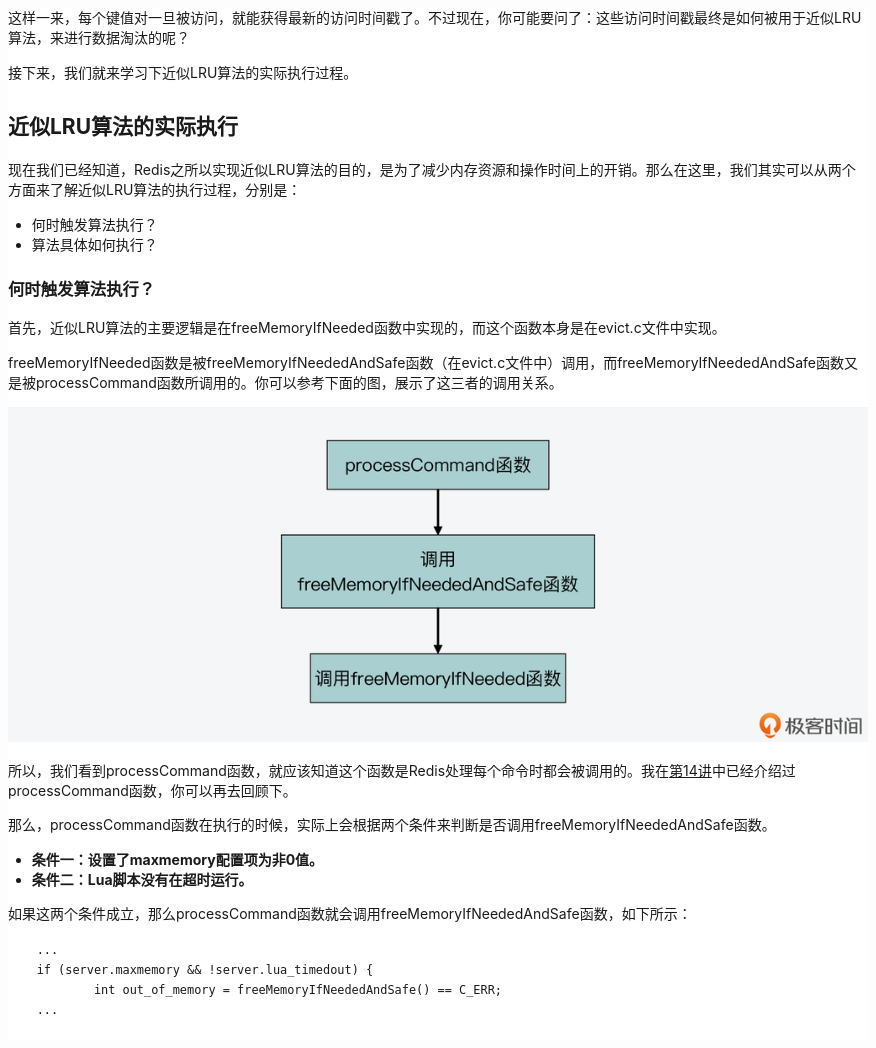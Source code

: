 这样一来，每个键值对一旦被访问，就能获得最新的访问时间戳了。不过现在，你可能要问了：这些访问时间戳最终是如何被用于近似LRU算法，来进行数据淘汰的呢？

接下来，我们就来学习下近似LRU算法的实际执行过程。

## 近似LRU算法的实际执行

现在我们已经知道，Redis之所以实现近似LRU算法的目的，是为了减少内存资源和操作时间上的开销。那么在这里，我们其实可以从两个方面来了解近似LRU算法的执行过程，分别是：

* 何时触发算法执行？
* 算法具体如何执行？

### 何时触发算法执行？

首先，近似LRU算法的主要逻辑是在freeMemoryIfNeeded函数中实现的，而这个函数本身是在evict.c文件中实现。

freeMemoryIfNeeded函数是被freeMemoryIfNeededAndSafe函数（在evict.c文件中）调用，而freeMemoryIfNeededAndSafe函数又是被processCommand函数所调用的。你可以参考下面的图，展示了这三者的调用关系。

![](./httpsstatic001geekbangorgresourceimagef161f1fb3998bb859e973e95ab47003da961.jpg)

所以，我们看到processCommand函数，就应该知道这个函数是Redis处理每个命令时都会被调用的。我在[第14讲](https://time.geekbang.org/column/article/411558)中已经介绍过processCommand函数，你可以再去回顾下。

那么，processCommand函数在执行的时候，实际上会根据两个条件来判断是否调用freeMemoryIfNeededAndSafe函数。

* **条件一：设置了maxmemory配置项为非0值。**
* **条件二：Lua脚本没有在超时运行。**

如果这两个条件成立，那么processCommand函数就会调用freeMemoryIfNeededAndSafe函数，如下所示：

```
    ...
    if (server.maxmemory && !server.lua_timedout) {
            int out_of_memory = freeMemoryIfNeededAndSafe() == C_ERR;
    ...
    

```
